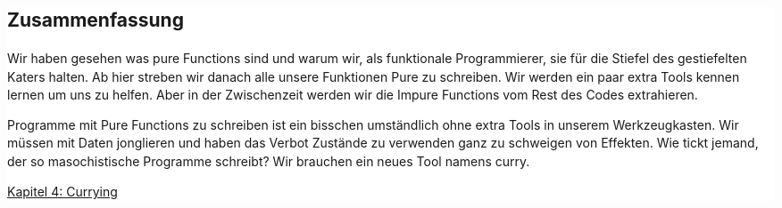 
## Zusammenfassung

Wir haben gesehen was pure Functions sind und warum wir, als funktionale Programmierer, sie für die Stiefel des gestiefelten Katers halten. Ab hier streben wir danach alle unsere Funktionen Pure zu schreiben. Wir werden ein paar extra Tools kennen lernen um uns zu helfen. Aber in der Zwischenzeit werden wir die Impure Functions vom Rest des Codes extrahieren.

Programme mit Pure Functions zu schreiben ist ein bisschen umständlich ohne extra Tools in unserem Werkzeugkasten. Wir müssen mit Daten jonglieren und haben das Verbot Zustände zu verwenden ganz zu schweigen von Effekten. Wie tickt jemand, der so masochistische Programme schreibt? Wir brauchen ein neues Tool namens curry.

[Kapitel 4: Currying](ch4-de.md)
